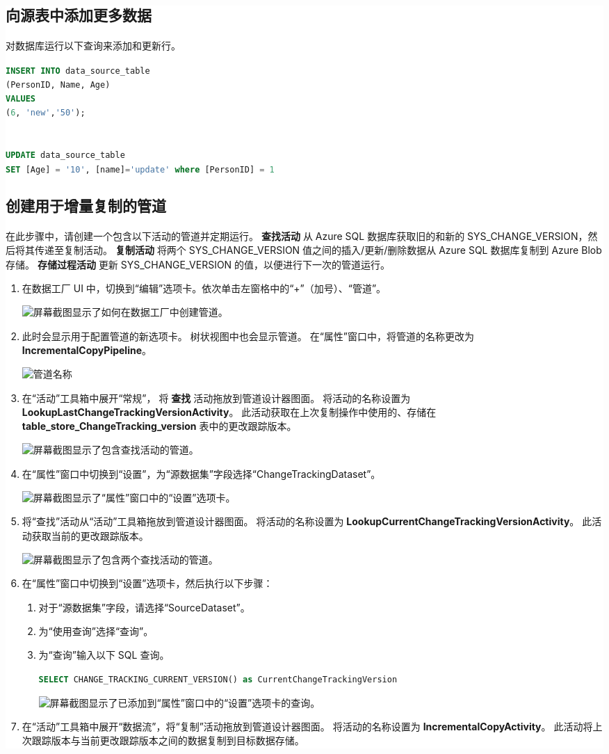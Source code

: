 ## <a name="add-more-data-to-the-source-table"></a>向源表中添加更多数据

对数据库运行以下查询来添加和更新行。

```sql
INSERT INTO data_source_table
(PersonID, Name, Age)
VALUES
(6, 'new','50');


UPDATE data_source_table
SET [Age] = '10', [name]='update' where [PersonID] = 1

```

## <a name="create-a-pipeline-for-the-delta-copy"></a>创建用于增量复制的管道
在此步骤中，请创建一个包含以下活动的管道并定期运行。 **查找活动** 从 Azure SQL 数据库获取旧的和新的 SYS_CHANGE_VERSION，然后将其传递至复制活动。 **复制活动** 将两个 SYS_CHANGE_VERSION 值之间的插入/更新/删除数据从 Azure SQL 数据库复制到 Azure Blob 存储。 **存储过程活动** 更新 SYS_CHANGE_VERSION 的值，以便进行下一次的管道运行。

1. 在数据工厂 UI 中，切换到“编辑”选项卡。依次单击左窗格中的“+”（加号）、“管道”。

    ![屏幕截图显示了如何在数据工厂中创建管道。](./media/tutorial-incremental-copy-change-tracking-feature-portal/new-pipeline-menu-2.png)
2. 此时会显示用于配置管道的新选项卡。 树状视图中也会显示管道。 在“属性”窗口中，将管道的名称更改为 **IncrementalCopyPipeline**。

    ![管道名称](./media/tutorial-incremental-copy-change-tracking-feature-portal/incremental-copy-pipeline-name.png)
3. 在“活动”工具箱中展开“常规”， 将 **查找** 活动拖放到管道设计器图面。 将活动的名称设置为 **LookupLastChangeTrackingVersionActivity**。 此活动获取在上次复制操作中使用的、存储在 **table_store_ChangeTracking_version** 表中的更改跟踪版本。

    ![屏幕截图显示了包含查找活动的管道。](./media/tutorial-incremental-copy-change-tracking-feature-portal/first-lookup-activity-name.png)
4. 在“属性”窗口中切换到“设置”，为“源数据集”字段选择“ChangeTrackingDataset”。

    ![屏幕截图显示了“属性”窗口中的“设置”选项卡。](./media/tutorial-incremental-copy-change-tracking-feature-portal/first-lookup-activity-settings.png)
5. 将“查找”活动从“活动”工具箱拖放到管道设计器图面。 将活动的名称设置为 **LookupCurrentChangeTrackingVersionActivity**。 此活动获取当前的更改跟踪版本。

    ![屏幕截图显示了包含两个查找活动的管道。](./media/tutorial-incremental-copy-change-tracking-feature-portal/second-lookup-activity-name.png)
6. 在“属性”窗口中切换到“设置”选项卡，然后执行以下步骤：

   1. 对于“源数据集”字段，请选择“SourceDataset”。
   2. 为“使用查询”选择“查询”。
   3. 为“查询”输入以下 SQL 查询。

       ```sql
       SELECT CHANGE_TRACKING_CURRENT_VERSION() as CurrentChangeTrackingVersion
       ```

      ![屏幕截图显示了已添加到“属性”窗口中的“设置”选项卡的查询。](./media/tutorial-incremental-copy-change-tracking-feature-portal/second-lookup-activity-settings.png)
7. 在“活动”工具箱中展开“数据流”，将“复制”活动拖放到管道设计器图面。 将活动的名称设置为 **IncrementalCopyActivity**。 此活动将上次跟踪版本与当前更改跟踪版本之间的数据复制到目标数据存储。

